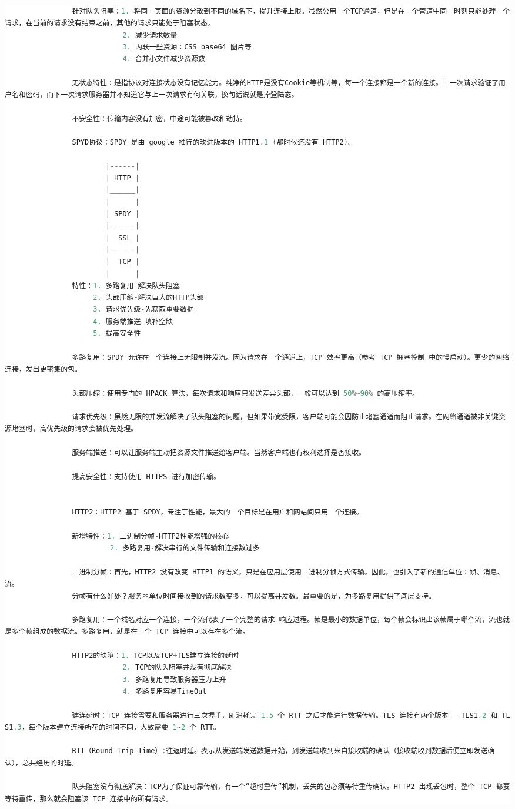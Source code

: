 ````java
    			针对队头阻塞：1. 将同一页面的资源分散到不同的域名下，提升连接上限。虽然公用一个TCP通道，但是在一个管道中同一时刻只能处理一个请求，在当前的请求没有结束之前，其他的请求只能处于阻塞状态。
    						2. 减少请求数量
    						3. 内联一些资源：CSS base64 图片等
    						4. 合并小文件减少资源数

    			无状态特性：是指协议对连接状态没有记忆能力。纯净的HTTP是没有Cookie等机制等，每一个连接都是一个新的连接。上一次请求验证了用户名和密码，而下一次请求服务器并不知道它与上一次请求有何关联，换句话说就是掉登陆态。

    			不安全性：传输内容没有加密，中途可能被篡改和劫持。

    			SPYD协议：SPDY 是由 google 推行的改进版本的 HTTP1.1 (那时候还没有 HTTP2)。

    					|------|
    					| HTTP |
    					|______|
    					|      |
    					| SPDY |
    					|------|
    					|  SSL |
    					|------|
    					|  TCP |
    					|______|
    			特性：1. 多路复用-解决队头阻塞
    			     2. 头部压缩-解决巨大的HTTP头部
                     3. 请求优先级-先获取重要数据
                     4. 服务端推送-填补空缺
                     5. 提高安全性

                多路复用：SPDY 允许在一个连接上无限制并发流。因为请求在一个通道上，TCP 效率更高（参考 TCP 拥塞控制 中的慢启动）。更少的网络连接，发出更密集的包。

                头部压缩：使用专门的 HPACK 算法，每次请求和响应只发送差异头部，一般可以达到 50%~90% 的高压缩率。

                请求优先级：虽然无限的并发流解决了队头阻塞的问题，但如果带宽受限，客户端可能会因防止堵塞通道而阻止请求。在网络通道被非关键资源堵塞时，高优先级的请求会被优先处理。

                服务端推送：可以让服务端主动把资源文件推送给客户端。当然客户端也有权利选择是否接收。

                提高安全性：支持使用 HTTPS 进行加密传输。


                HTTP2：HTTP2 基于 SPDY，专注于性能，最大的一个目标是在用户和网站间只用一个连接。

                新增特性：1. 二进制分帧-HTTP2性能增强的核心
                		 2. 多路复用-解决串行的文件传输和连接数过多

                二进制分帧：首先，HTTP2 没有改变 HTTP1 的语义，只是在应用层使用二进制分帧方式传输。因此，也引入了新的通信单位：帧、消息、流。
                分帧有什么好处？服务器单位时间接收到的请求数变多，可以提高并发数。最重要的是，为多路复用提供了底层支持。

                多路复用：一个域名对应一个连接，一个流代表了一个完整的请求-响应过程。帧是最小的数据单位，每个帧会标识出该帧属于哪个流，流也就是多个帧组成的数据流。多路复用，就是在一个 TCP 连接中可以存在多个流。

                HTTP2的缺陷：1. TCP以及TCP+TLS建立连接的延时
                			2. TCP的队头阻塞并没有彻底解决
                			3. 多路复用导致服务器压力上升
                			4. 多路复用容易TimeOut

                建连延时：TCP 连接需要和服务器进行三次握手，即消耗完 1.5 个 RTT 之后才能进行数据传输。TLS 连接有两个版本—— TLS1.2 和 TLS1.3，每个版本建立连接所花的时间不同，大致需要 1~2 个 RTT。

                RTT（Round-Trip Time）:往返时延。表示从发送端发送数据开始，到发送端收到来自接收端的确认（接收端收到数据后便立即发送确认），总共经历的时延。

                队头阻塞没有彻底解决：TCP为了保证可靠传输，有一个“超时重传”机制，丢失的包必须等待重传确认。HTTP2 出现丢包时，整个 TCP 都要等待重传，那么就会阻塞该 TCP 连接中的所有请求。
````
